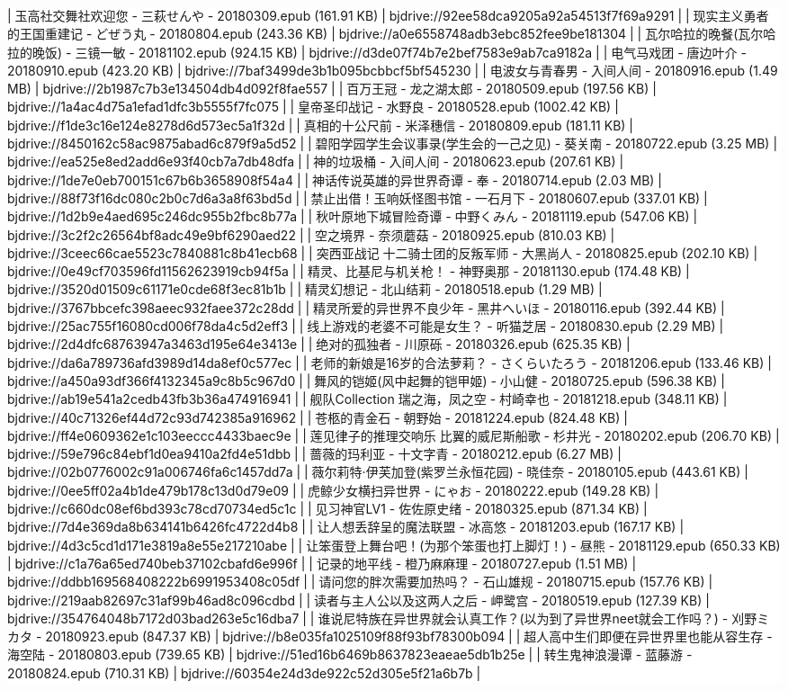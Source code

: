 | 玉高社交舞社欢迎您 - 三萩せんや - 20180309.epub (161.91 KB) | bjdrive://92ee58dca9205a92a54513f7f69a9291 |
| 现实主义勇者的王国重建记 - どぜう丸 - 20180804.epub (243.36 KB) | bjdrive://a0e6558748adb3ebc852fee9be181304 |
| 瓦尔哈拉的晚餐(瓦尔哈拉的晚饭) - 三镜一敏 - 20181102.epub (924.15 KB) | bjdrive://d3de07f74b7e2bef7583e9ab7ca9182a |
| 电气马戏团 - 唐边叶介 - 20180910.epub (423.20 KB) | bjdrive://7baf3499de3b1b095bcbbcf5bf545230 |
| 电波女与青春男 - 入间人间 - 20180916.epub (1.49 MB) | bjdrive://2b1987c7b3e134504db4d092f8fae557 |
| 百万王冠 - 龙之湖太郎 - 20180509.epub (197.56 KB) | bjdrive://1a4ac4d75a1efad1dfc3b5555f7fc075 |
| 皇帝圣印战记 - 水野良 - 20180528.epub (1002.42 KB) | bjdrive://f1de3c16e124e8278d6d573ec5a1f32d |
| 真相的十公尺前 - 米泽穗信 - 20180809.epub (181.11 KB) | bjdrive://8450162c58ac9875abad6c879f9a5d52 |
| 碧阳学园学生会议事录(学生会的一己之见) - 葵关南 - 20180722.epub (3.25 MB) | bjdrive://ea525e8ed2add6e93f40cb7a7db48dfa |
| 神的垃圾桶 - 入间人间 - 20180623.epub (207.61 KB) | bjdrive://1de7e0eb700151c67b6b3658908f54a4 |
| 神话传说英雄的异世界奇谭 - 奉 - 20180714.epub (2.03 MB) | bjdrive://88f73f16dc080c2b0c7d6a3a8f63bd5d |
| 禁止出借！玉响妖怪图书馆 - 一石月下 - 20180607.epub (337.01 KB) | bjdrive://1d2b9e4aed695c246dc955b2fbc8b77a |
| 秋叶原地下城冒险奇谭 - 中野くみん - 20181119.epub (547.06 KB) | bjdrive://3c2f2c26564bf8adc49e9bf6290aed22 |
| 空之境界 - 奈须蘑菇 - 20180925.epub (810.03 KB) | bjdrive://3ceec66cae5523c7840881c8b41ecb68 |
| 突西亚战记 十二骑士团的反叛军师 - 大黑尚人 - 20180825.epub (202.10 KB) | bjdrive://0e49cf703596fd11562623919cb94f5a |
| 精灵、比基尼与机关枪！ - 神野奥那 - 20181130.epub (174.48 KB) | bjdrive://3520d01509c61171e0cde68f3ec81b1b |
| 精灵幻想记 - 北山结莉 - 20180518.epub (1.29 MB) | bjdrive://3767bbcefc398aeec932faee372c28dd |
| 精灵所爱的异世界不良少年 - 黑井へいほ - 20180116.epub (392.44 KB) | bjdrive://25ac755f16080cd006f78da4c5d2eff3 |
| 线上游戏的老婆不可能是女生？ - 听猫芝居 - 20180830.epub (2.29 MB) | bjdrive://2d4dfc68763947a3463d195e64e3413e |
| 绝对的孤独者 - 川原砾 - 20180326.epub (625.35 KB) | bjdrive://da6a789736afd3989d14da8ef0c577ec |
| 老师的新娘是16岁的合法萝莉？ - さくらいたろう - 20181206.epub (133.46 KB) | bjdrive://a450a93df366f4132345a9c8b5c967d0 |
| 舞风的铠姬(风中起舞的铠甲姬) - 小山健 - 20180725.epub (596.38 KB) | bjdrive://ab19e541a2cedb43fb3b36a474916941 |
| 舰队Collection 瑞之海，凤之空 - 村崎幸也 - 20181218.epub (348.11 KB) | bjdrive://40c71326ef44d72c93d742385a916962 |
| 苍柩的青金石 - 朝野始 - 20181224.epub (824.48 KB) | bjdrive://ff4e0609362e1c103eeccc4433baec9e |
| 莲见律子的推理交响乐 比翼的威尼斯船歌 - 杉井光 - 20180202.epub (206.70 KB) | bjdrive://59e796c84ebf1d0ea9410a2fd4e51dbb |
| 蔷薇的玛利亚 - 十文字青 - 20180212.epub (6.27 MB) | bjdrive://02b0776002c91a006746fa6c1457dd7a |
| 薇尔莉特·伊芙加登(紫罗兰永恒花园) - 晓佳奈 - 20180105.epub (443.61 KB) | bjdrive://0ee5ff02a4b1de479b178c13d0d79e09 |
| 虎鲸少女横扫异世界 - にゃお - 20180222.epub (149.28 KB) | bjdrive://c660dc08ef6bd393c78cd70734ed5c1c |
| 见习神官LV1 - 佐佐原史绪 - 20180325.epub (871.34 KB) | bjdrive://7d4e369da8b634141b6426fc4722d4b8 |
| 让人想丢辞呈的魔法联盟 - 冰高悠 - 20181203.epub (167.17 KB) | bjdrive://4d3c5cd1d171e3819a8e55e217210abe |
| 让笨蛋登上舞台吧！(为那个笨蛋也打上脚灯！) - 昼熊 - 20181129.epub (650.33 KB) | bjdrive://c1a76a65ed740beb37102cbafd6e996f |
| 记录的地平线 - 橙乃麻麻理 - 20180727.epub (1.51 MB) | bjdrive://ddbb169568408222b6991953408c05df |
| 请问您的胖次需要加热吗？ - 石山雄规 - 20180715.epub (157.76 KB) | bjdrive://219aab82697c31af99b46ad8c096cdbd |
| 读者与主人公以及这两人之后 - 岬鹭宫 - 20180519.epub (127.39 KB) | bjdrive://354764048b7172d03bad263e5c16dba7 |
| 谁说尼特族在异世界就会认真工作？(以为到了异世界neet就会工作吗？) - 刈野ミカタ - 20180923.epub (847.37 KB) | bjdrive://b8e035fa1025109f88f93bf78300b094 |
| 超人高中生们即便在异世界里也能从容生存 - 海空陆 - 20180803.epub (739.65 KB) | bjdrive://51ed16b6469b8637823eaeae5db1b25e |
| 转生鬼神浪漫谭 - 蓝藤游 - 20180824.epub (710.31 KB) | bjdrive://60354e24d3de922c52d305e5f21a6b7b |